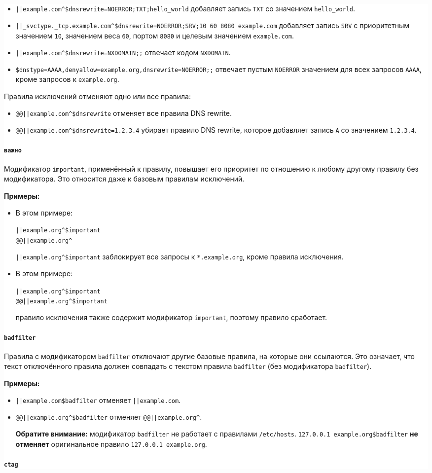 * `||example.com^$dnsrewrite=NOERROR;TXT;hello_world` добавляет запись `TXT` со значением `hello_world`.

* `||_svctype._tcp.example.com^$dnsrewrite=NOERROR;SRV;10 60 8080 example.com` добавляет запись `SRV` с приоритетным значением `10`, значением веса `60`, портом `8080` и целевым значением `example.com`.

* `||example.com^$dnsrewrite=NXDOMAIN;;` отвечает кодом `NXDOMAIN`.

* `$dnstype=AAAA,denyallow=example.org,dnsrewrite=NOERROR;;` отвечает пустым `NOERROR` значением для всех запросов `AAAA`, кроме запросов к `example.org`.

Правила исключений отменяют одно или все правила:

* `@@||example.com^$dnsrewrite` отменяет все правила DNS rewrite.

* `@@||example.com^$dnsrewrite=1.2.3.4` убирает правило DNS rewrite, которое добавляет запись `A` со значением `1.2.3.4`.

#### `важно`

Модификатор `important`, применённый к правилу, повышает его приоритет по отношению к любому другому правилу без модификатора. Это относится даже к базовым правилам исключений.

**Примеры:**

* В этом примере:

  ```none
  ||example.org^$important
  @@||example.org^
  ```

  `||example.org^$important` заблокирует все запросы к `*.example.org`, кроме правила исключения.

* В этом примере:

  ```none
  ||example.org^$important
  @@||example.org^$important
  ```

  правило исключения также содержит модификатор `important`, поэтому правило сработает.

#### `badfilter`

Правила с модификатором `badfilter` отключают другие базовые правила, на которые они ссылаются. Это означает, что текст отключённого правила должен совпадать с текстом правила `badfilter` (без модификатора `badfilter`).

**Примеры:**

* `||example.com$badfilter` отменяет `||example.com`.

* `@@||example.org^$badfilter` отменяет `@@||example.org^`.

  **Обратите внимание:** модификатор `badfilter` не работает с правилами `/etc/hosts`. `127.0.0.1 example.org$badfilter` **не отменяет** оригинальное правило `127.0.0.1 example.org`.

#### `ctag`
